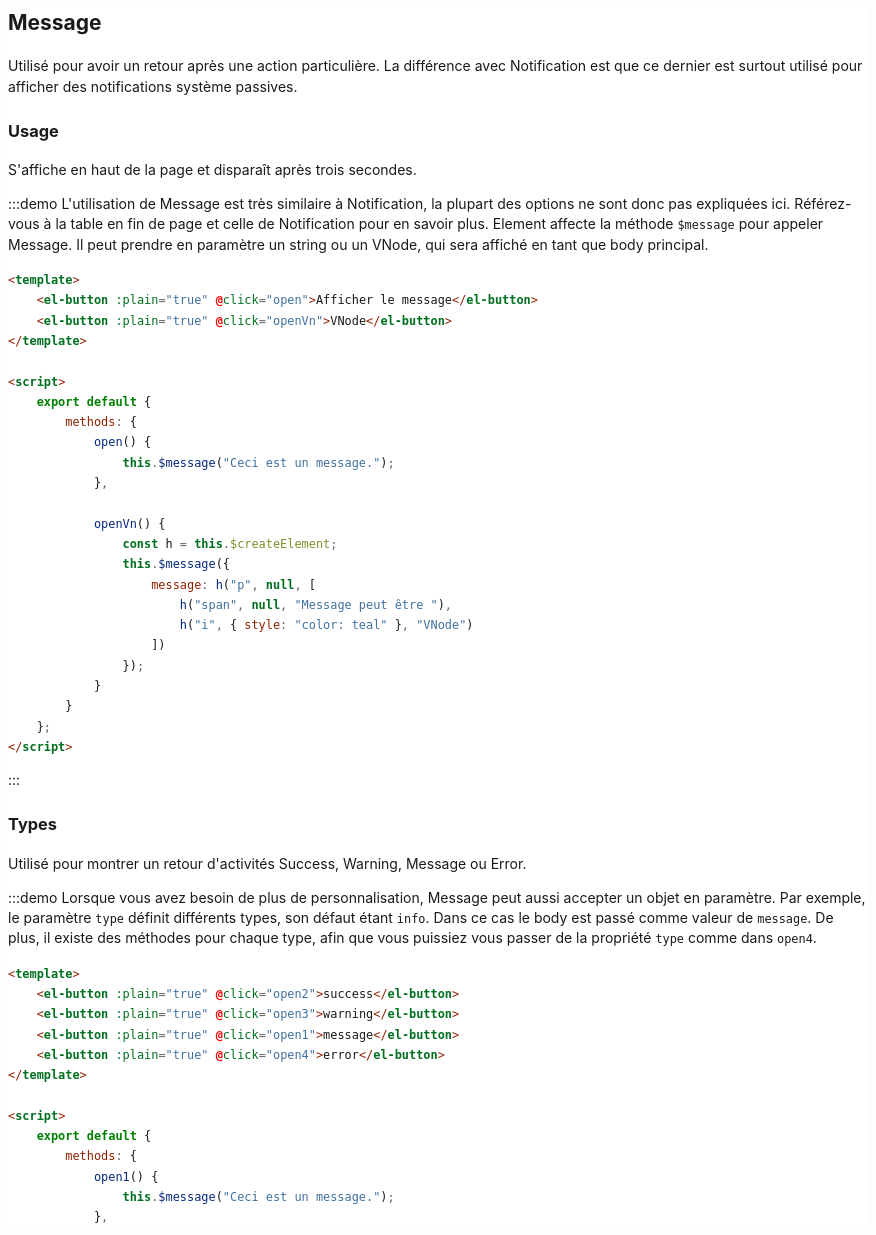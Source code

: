 ## Message

Utilisé pour avoir un retour après une action particulière. La différence avec Notification est que ce dernier est surtout utilisé pour afficher des notifications système passives.

### Usage

S'affiche en haut de la page et disparaît après trois secondes.

:::demo L'utilisation de Message est très similaire à Notification, la plupart des options ne sont donc pas expliquées ici. Référez-vous à la table en fin de page et celle de Notification pour en savoir plus. Element affecte la méthode `$message` pour appeler Message. Il peut prendre en paramètre un string ou un VNode, qui sera affiché en tant que body principal.

```html
<template>
	<el-button :plain="true" @click="open">Afficher le message</el-button>
	<el-button :plain="true" @click="openVn">VNode</el-button>
</template>

<script>
	export default {
		methods: {
			open() {
				this.$message("Ceci est un message.");
			},

			openVn() {
				const h = this.$createElement;
				this.$message({
					message: h("p", null, [
						h("span", null, "Message peut être "),
						h("i", { style: "color: teal" }, "VNode")
					])
				});
			}
		}
	};
</script>
```

:::

### Types

Utilisé pour montrer un retour d'activités Success, Warning, Message ou Error.

:::demo Lorsque vous avez besoin de plus de personnalisation, Message peut aussi accepter un objet en paramètre. Par exemple, le paramètre `type` définit différents types, son défaut étant `info`. Dans ce cas le body est passé comme valeur de `message`. De plus, il existe des méthodes pour chaque type, afin que vous puissiez vous passer de la propriété `type` comme dans `open4`.

```html
<template>
	<el-button :plain="true" @click="open2">success</el-button>
	<el-button :plain="true" @click="open3">warning</el-button>
	<el-button :plain="true" @click="open1">message</el-button>
	<el-button :plain="true" @click="open4">error</el-button>
</template>

<script>
	export default {
		methods: {
			open1() {
				this.$message("Ceci est un message.");
			},
```